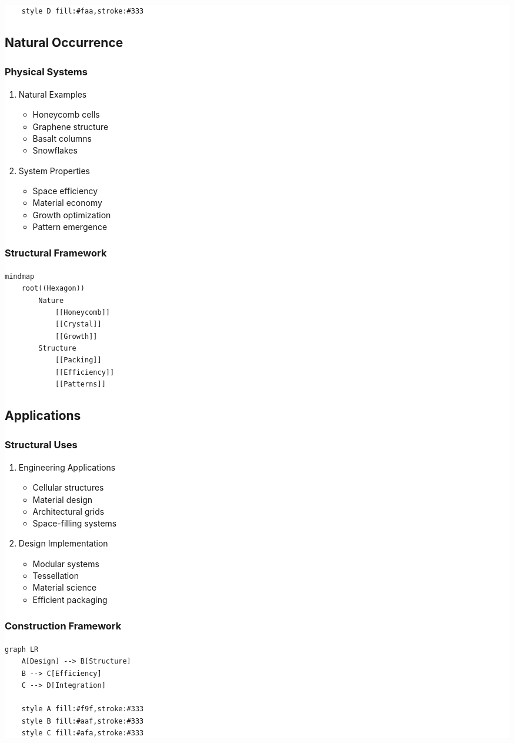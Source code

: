 ```mermaid
    style D fill:#faa,stroke:#333
```

## Natural Occurrence

### Physical Systems
1. Natural Examples
   - Honeycomb cells
   - Graphene structure
   - Basalt columns
   - Snowflakes

2. System Properties
   - Space efficiency
   - Material economy
   - Growth optimization
   - Pattern emergence

### Structural Framework
```mermaid
mindmap
    root((Hexagon))
        Nature
            [[Honeycomb]]
            [[Crystal]]
            [[Growth]]
        Structure
            [[Packing]]
            [[Efficiency]]
            [[Patterns]]
```

## Applications

### Structural Uses
1. Engineering Applications
   - Cellular structures
   - Material design
   - Architectural grids
   - Space-filling systems

2. Design Implementation
   - Modular systems
   - Tessellation
   - Material science
   - Efficient packaging

### Construction Framework
```mermaid
graph LR
    A[Design] --> B[Structure]
    B --> C[Efficiency]
    C --> D[Integration]
    
    style A fill:#f9f,stroke:#333
    style B fill:#aaf,stroke:#333
    style C fill:#afa,stroke:#333
```
